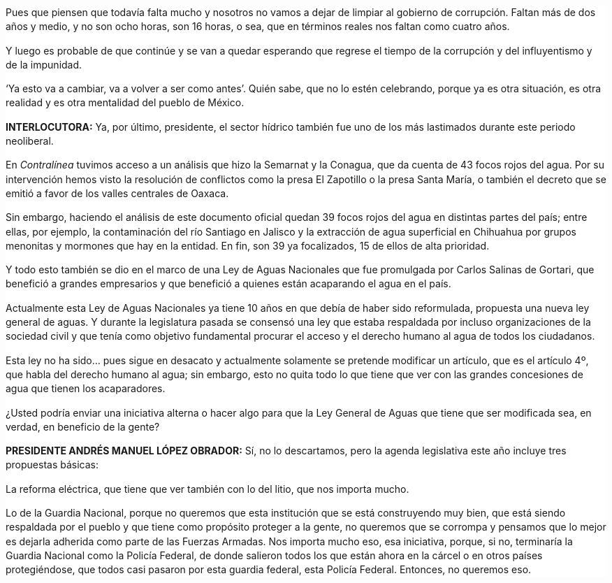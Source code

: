 Pues que piensen que todavía falta mucho y nosotros no vamos a dejar de
limpiar al gobierno de corrupción. Faltan más de dos años y medio, y no son
ocho horas, son 16 horas, o sea, que en términos reales nos faltan como cuatro
años.

Y luego es probable de que continúe y se van a quedar esperando que regrese el
tiempo de la corrupción y del influyentismo y de la impunidad.

‘Ya esto va a cambiar, va a volver a ser como antes’. Quién sabe, que no lo
estén celebrando, porque ya es otra situación, es otra realidad y es otra
mentalidad del pueblo de México.

**INTERLOCUTORA:** Ya, por último, presidente, el sector hídrico también fue
uno de los más lastimados durante este periodo neoliberal.

En _Contralínea_ tuvimos acceso a un análisis que hizo la Semarnat y la
Conagua, que da cuenta de 43 focos rojos del agua. Por su intervención hemos
visto la resolución de conflictos como la presa El Zapotillo o la presa Santa
María, o también el decreto que se emitió a favor de los valles centrales de
Oaxaca.

Sin embargo, haciendo el análisis de este documento oficial quedan 39 focos
rojos del agua en distintas partes del país; entre ellas, por ejemplo, la
contaminación del río Santiago en Jalisco y la extracción de agua superficial
en Chihuahua por grupos menonitas y mormones que hay en la entidad. En fin,
son 39 ya focalizados, 15 de ellos de alta prioridad.

Y todo esto también se dio en el marco de una Ley de Aguas Nacionales que fue
promulgada por Carlos Salinas de Gortari, que benefició a grandes empresarios
y que benefició a quienes están acaparando el agua en el país.

Actualmente esta Ley de Aguas Nacionales ya tiene 10 años en que debía de
haber sido reformulada, propuesta una nueva ley general de aguas. Y durante la
legislatura pasada se consensó una ley que estaba respaldada por incluso
organizaciones de la sociedad civil y que tenía como objetivo fundamental
procurar el acceso y el derecho humano al agua de todos los ciudadanos.

Esta ley no ha sido… pues sigue en desacato y actualmente solamente se
pretende modificar un artículo, que es el artículo 4º, que habla del derecho
humano al agua; sin embargo, esto no quita todo lo que tiene que ver con las
grandes concesiones de agua que tienen los acaparadores.

¿Usted podría enviar una iniciativa alterna o hacer algo para que la Ley
General de Aguas que tiene que ser modificada sea, en verdad, en beneficio de
la gente?

**PRESIDENTE ANDRÉS MANUEL LÓPEZ OBRADOR:** Sí, no lo descartamos, pero la
agenda legislativa este año incluye tres propuestas básicas:

La reforma eléctrica, que tiene que ver también con lo del litio, que nos
importa mucho.

Lo de la Guardia Nacional, porque no queremos que esta institución que se está
construyendo muy bien, que está siendo respaldada por el pueblo y que tiene
como propósito proteger a la gente, no queremos que se corrompa y pensamos que
lo mejor es dejarla adherida como parte de las Fuerzas Armadas. Nos importa
mucho eso, esa iniciativa, porque, si no, terminaría la Guardia Nacional como
la Policía Federal, de donde salieron todos los que están ahora en la cárcel o
en otros países protegiéndose, que todos casi pasaron por esta guardia
federal, esta Policía Federal. Entonces, no queremos eso.

